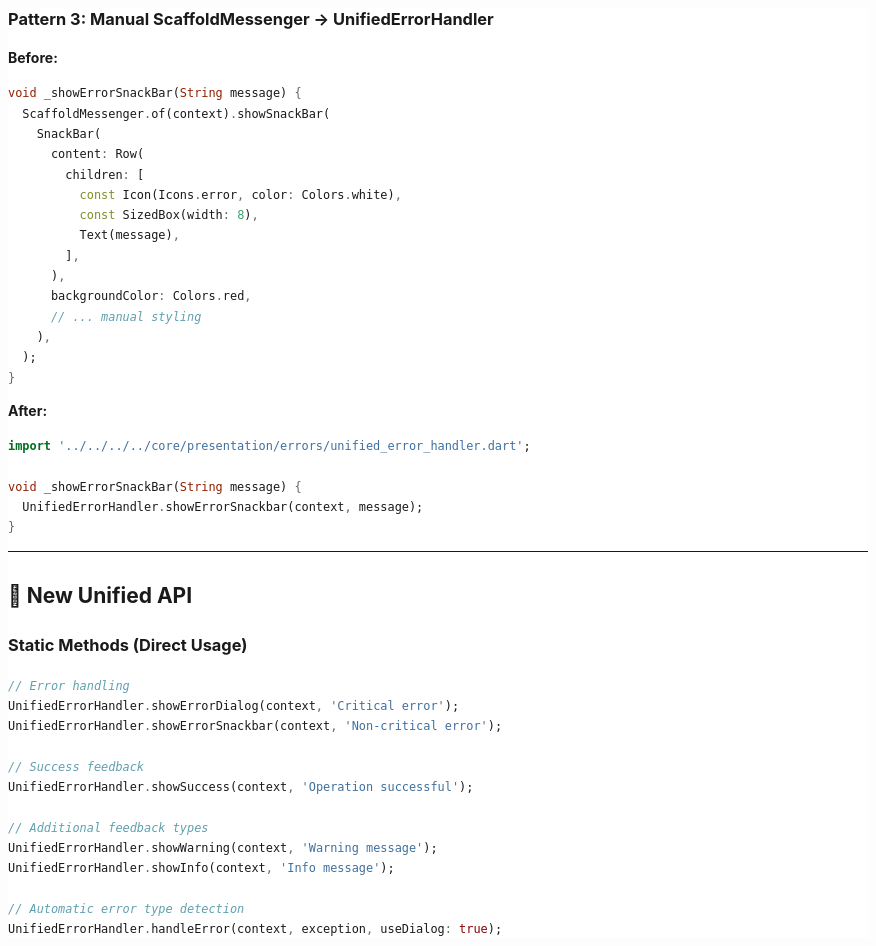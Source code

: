 ### Pattern 3: Manual ScaffoldMessenger → UnifiedErrorHandler

**Before:**
```dart
void _showErrorSnackBar(String message) {
  ScaffoldMessenger.of(context).showSnackBar(
    SnackBar(
      content: Row(
        children: [
          const Icon(Icons.error, color: Colors.white),
          const SizedBox(width: 8),
          Text(message),
        ],
      ),
      backgroundColor: Colors.red,
      // ... manual styling
    ),
  );
}
```

**After:**
```dart
import '../../../../core/presentation/errors/unified_error_handler.dart';

void _showErrorSnackBar(String message) {
  UnifiedErrorHandler.showErrorSnackbar(context, message);
}
```

---

## 🎨 New Unified API

### Static Methods (Direct Usage)
```dart
// Error handling
UnifiedErrorHandler.showErrorDialog(context, 'Critical error');
UnifiedErrorHandler.showErrorSnackbar(context, 'Non-critical error');

// Success feedback
UnifiedErrorHandler.showSuccess(context, 'Operation successful');

// Additional feedback types
UnifiedErrorHandler.showWarning(context, 'Warning message');
UnifiedErrorHandler.showInfo(context, 'Info message');

// Automatic error type detection
UnifiedErrorHandler.handleError(context, exception, useDialog: true);
```
